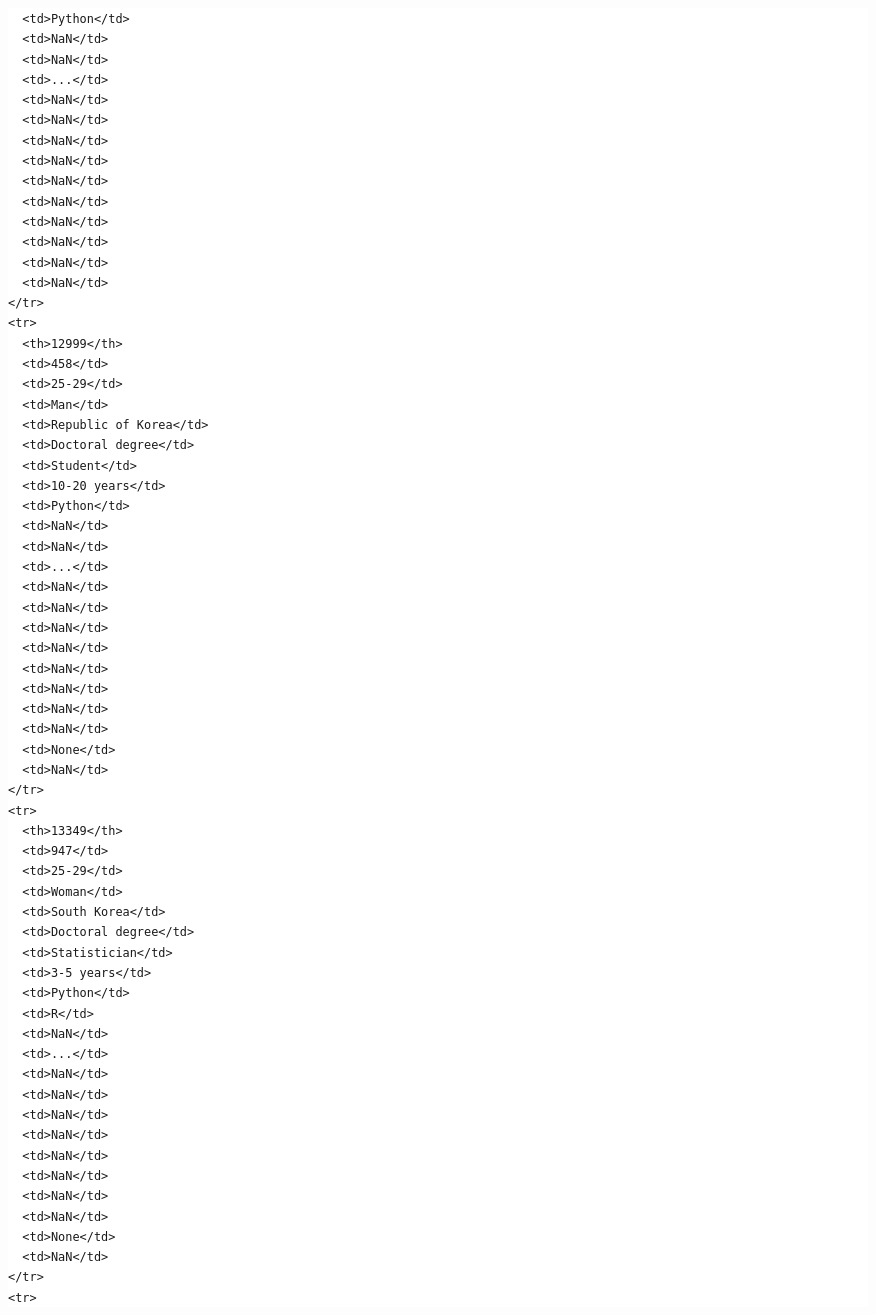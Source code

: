       <td>Python</td>
      <td>NaN</td>
      <td>NaN</td>
      <td>...</td>
      <td>NaN</td>
      <td>NaN</td>
      <td>NaN</td>
      <td>NaN</td>
      <td>NaN</td>
      <td>NaN</td>
      <td>NaN</td>
      <td>NaN</td>
      <td>NaN</td>
      <td>NaN</td>
    </tr>
    <tr>
      <th>12999</th>
      <td>458</td>
      <td>25-29</td>
      <td>Man</td>
      <td>Republic of Korea</td>
      <td>Doctoral degree</td>
      <td>Student</td>
      <td>10-20 years</td>
      <td>Python</td>
      <td>NaN</td>
      <td>NaN</td>
      <td>...</td>
      <td>NaN</td>
      <td>NaN</td>
      <td>NaN</td>
      <td>NaN</td>
      <td>NaN</td>
      <td>NaN</td>
      <td>NaN</td>
      <td>NaN</td>
      <td>None</td>
      <td>NaN</td>
    </tr>
    <tr>
      <th>13349</th>
      <td>947</td>
      <td>25-29</td>
      <td>Woman</td>
      <td>South Korea</td>
      <td>Doctoral degree</td>
      <td>Statistician</td>
      <td>3-5 years</td>
      <td>Python</td>
      <td>R</td>
      <td>NaN</td>
      <td>...</td>
      <td>NaN</td>
      <td>NaN</td>
      <td>NaN</td>
      <td>NaN</td>
      <td>NaN</td>
      <td>NaN</td>
      <td>NaN</td>
      <td>NaN</td>
      <td>None</td>
      <td>NaN</td>
    </tr>
    <tr>